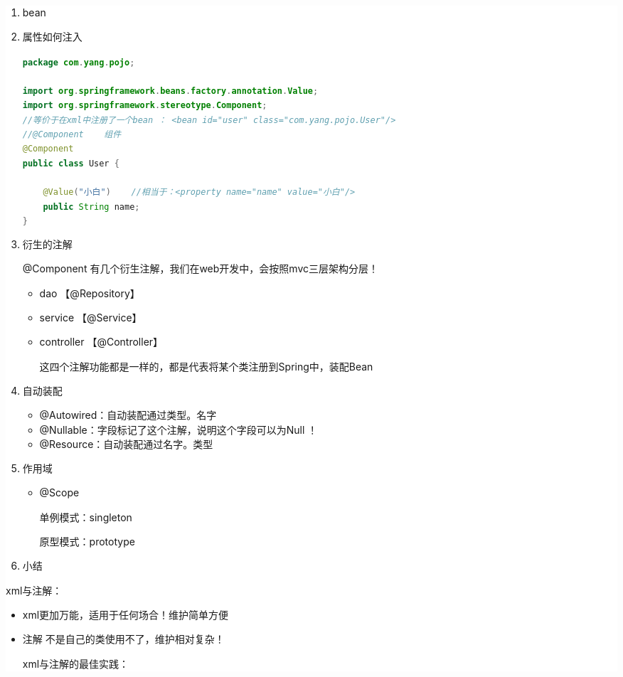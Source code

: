 

1. bean



1. 属性如何注入

   ```java
   package com.yang.pojo;
   
   import org.springframework.beans.factory.annotation.Value;
   import org.springframework.stereotype.Component;
   //等价于在xml中注册了一个bean ： <bean id="user" class="com.yang.pojo.User"/>
   //@Component    组件
   @Component
   public class User {
       
       @Value("小白")    //相当于：<property name="name" value="小白"/>
       public String name;
   }
   
   ```

   

2. 衍生的注解

   @Component 有几个衍生注解，我们在web开发中，会按照mvc三层架构分层！

   - dao	【@Repository】

   - service   【@Service】

   - controller    【@Controller】

     这四个注解功能都是一样的，都是代表将某个类注册到Spring中，装配Bean

3. 自动装配

   - @Autowired：自动装配通过类型。名字
   - @Nullable：字段标记了这个注解，说明这个字段可以为Null ！
   - @Resource：自动装配通过名字。类型

4. 作用域

   - @Scope

     单例模式：singleton

     原型模式：prototype

     

5. 小结

xml与注解：

- xml更加万能，适用于任何场合！维护简单方便

- 注解 不是自己的类使用不了，维护相对复杂！

  xml与注解的最佳实践：
